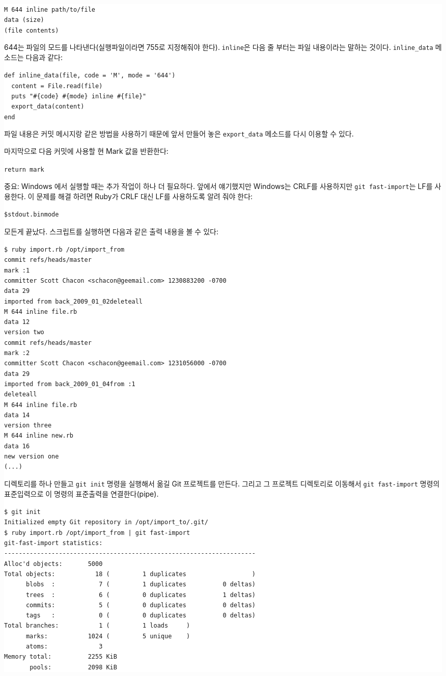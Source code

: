 	M 644 inline path/to/file
	data (size)
	(file contents)

644는 파일의 모드를 나타낸다(실행파일이라면 755로 지정해줘야 한다). `inline`은 다음 줄 부터는 파일 내용이라는 말하는 것이다. `inline_data` 메소드는 다음과 같다:

	def inline_data(file, code = 'M', mode = '644')
	  content = File.read(file)
	  puts "#{code} #{mode} inline #{file}"
	  export_data(content)
	end

파일 내용은 커밋 메시지랑 같은 방법을 사용하기 때문에 앞서 만들어 놓은 `export_data` 메소드를 다시 이용할 수 있다.

마지막으로 다음 커밋에 사용할 현 Mark 값을 반환한다:

	return mark

중요: Windows 에서 실행할 때는 추가 작업이 하나 더 필요하다. 앞에서 얘기했지만 Windows는 CRLF를 사용하지만 `git fast-import`는 LF를 사용한다. 이 문제를 해결 하려면 Ruby가 CRLF 대신 LF를 사용하도록 알려 줘야 한다:

	$stdout.binmode

모든게 끝났다. 스크립트를 실행하면 다음과 같은 출력 내용을 볼 수 있다:

	$ ruby import.rb /opt/import_from 
	commit refs/heads/master
	mark :1
	committer Scott Chacon <schacon@geemail.com> 1230883200 -0700
	data 29
	imported from back_2009_01_02deleteall
	M 644 inline file.rb
	data 12
	version two
	commit refs/heads/master
	mark :2
	committer Scott Chacon <schacon@geemail.com> 1231056000 -0700
	data 29
	imported from back_2009_01_04from :1
	deleteall
	M 644 inline file.rb
	data 14
	version three
	M 644 inline new.rb
	data 16
	new version one
	(...)

디렉토리를 하나 만들고 `git init` 명령을 실행해서 옮길 Git 프로젝트를 만든다. 그리고 그 프로젝트 디렉토리로 이동해서 `git fast-import` 명령의 표준입력으로 이 명령의 표준출력을 연결한다(pipe). 

	$ git init
	Initialized empty Git repository in /opt/import_to/.git/
	$ ruby import.rb /opt/import_from | git fast-import
	git-fast-import statistics:
	---------------------------------------------------------------------
	Alloc'd objects:       5000
	Total objects:           18 (         1 duplicates                  )
	      blobs  :            7 (         1 duplicates          0 deltas)
	      trees  :            6 (         0 duplicates          1 deltas)
	      commits:            5 (         0 duplicates          0 deltas)
	      tags   :            0 (         0 duplicates          0 deltas)
	Total branches:           1 (         1 loads     )
	      marks:           1024 (         5 unique    )
	      atoms:              3
	Memory total:          2255 KiB
	       pools:          2098 KiB